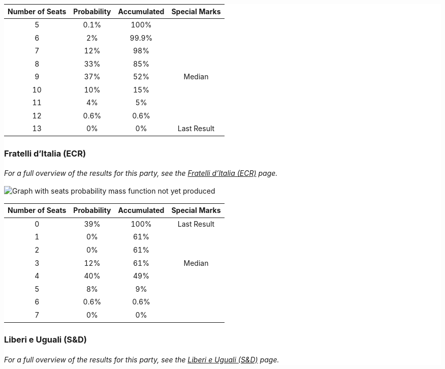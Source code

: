 | Number of Seats | Probability | Accumulated | Special Marks |
|:---------------:|:-----------:|:-----------:|:-------------:|
| 5 | 0.1% | 100% |  |
| 6 | 2% | 99.9% |  |
| 7 | 12% | 98% |  |
| 8 | 33% | 85% |  |
| 9 | 37% | 52% | Median |
| 10 | 10% | 15% |  |
| 11 | 4% | 5% |  |
| 12 | 0.6% | 0.6% |  |
| 13 | 0% | 0% | Last Result |

### Fratelli d’Italia (ECR)

*For a full overview of the results for this party, see the [Fratelli d’Italia (ECR)](party-fratellid’italiaecr.html) page.*

![Graph with seats probability mass function not yet produced](2018-10-15-GPFInspiringResearch-seats-pmf-fratellid’italiaecr.png "Seats Probability Mass Function")

| Number of Seats | Probability | Accumulated | Special Marks |
|:---------------:|:-----------:|:-----------:|:-------------:|
| 0 | 39% | 100% | Last Result |
| 1 | 0% | 61% |  |
| 2 | 0% | 61% |  |
| 3 | 12% | 61% | Median |
| 4 | 40% | 49% |  |
| 5 | 8% | 9% |  |
| 6 | 0.6% | 0.6% |  |
| 7 | 0% | 0% |  |

### Liberi e Uguali (S&D)

*For a full overview of the results for this party, see the [Liberi e Uguali (S&D)](party-liberieugualisd.html) page.*
